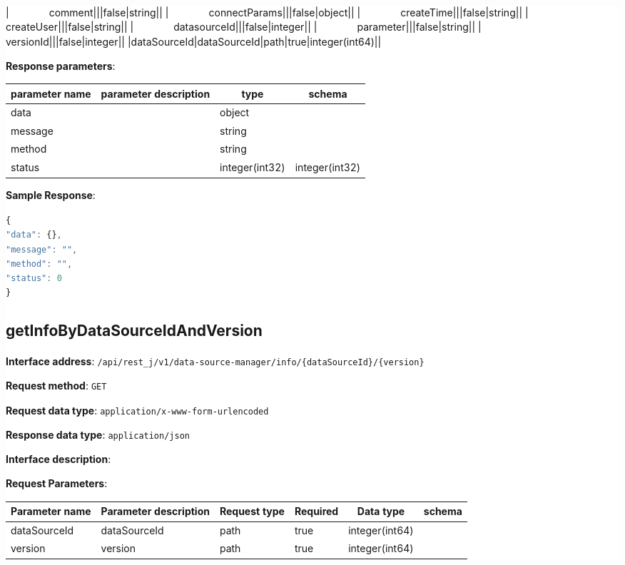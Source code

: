 |&emsp;&emsp;&emsp;&emsp;comment|||false|string||
|&emsp;&emsp;&emsp;&emsp;connectParams|||false|object||
|&emsp;&emsp;&emsp;&emsp;createTime|||false|string||
|&emsp;&emsp;&emsp;&emsp;createUser|||false|string||
|&emsp;&emsp;&emsp;&emsp;datasourceId|||false|integer||
|&emsp;&emsp;&emsp;&emsp;parameter|||false|string||
|&emsp;&emsp;&emsp;&emsp;versionId|||false|integer||
|dataSourceId|dataSourceId|path|true|integer(int64)||

**Response parameters**:

| parameter name | parameter description | type | schema |
| -------- | -------- | ----- |----- |
|data||object||
|message||string||
|method||string||
|status||integer(int32)|integer(int32)|

**Sample Response**:

````javascript
{
"data": {},
"message": "",
"method": "",
"status": 0
}
````

## getInfoByDataSourceIdAndVersion

**Interface address**: `/api/rest_j/v1/data-source-manager/info/{dataSourceId}/{version}`

**Request method**: `GET`

**Request data type**: `application/x-www-form-urlencoded`

**Response data type**: `application/json`

**Interface description**:

**Request Parameters**:

| Parameter name | Parameter description | Request type | Required | Data type | schema |
| -------- | -------- | ----- | -------- | -------- | ------ |
|dataSourceId|dataSourceId|path|true|integer(int64)||
|version|version|path|true|integer(int64)||
